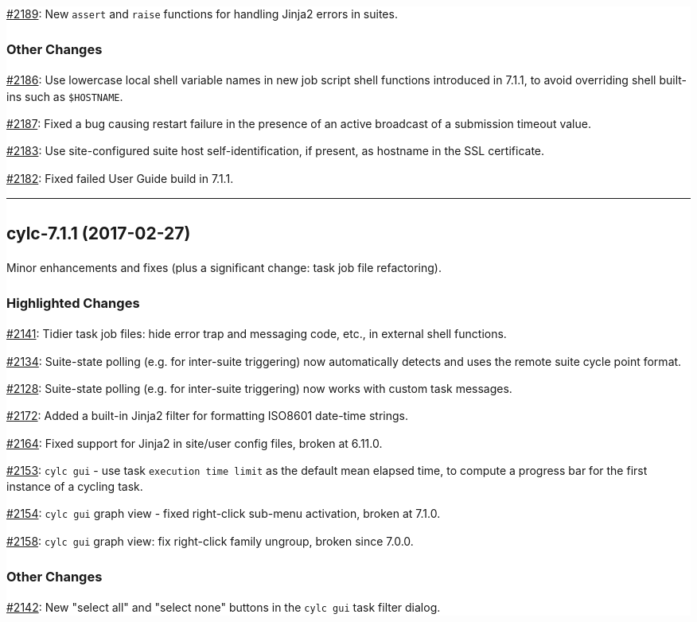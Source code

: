 [#2189](https://github.com/cylc/cylc-flow/pull/2189): New `assert` and
`raise` functions for handling Jinja2 errors in suites.

### Other Changes

[#2186](https://github.com/cylc/cylc-flow/pull/2186): Use lowercase local shell
variable names in new job script shell functions introduced in 7.1.1, to avoid
overriding shell built-ins such as `$HOSTNAME`.

[#2187](https://github.com/cylc/cylc-flow/pull/2187): Fixed a bug causing restart
failure in the presence of an active broadcast of a submission timeout value.

[#2183](https://github.com/cylc/cylc-flow/pull/2183): Use site-configured suite host
self-identification, if present, as hostname in the SSL certificate.

[#2182](https://github.com/cylc/cylc-flow/pull/2182): Fixed failed User Guide build
in 7.1.1.

-------------------------------------------------------------------------------
## __cylc-7.1.1 (2017-02-27)__

Minor enhancements and fixes (plus a significant change: task job file refactoring).

### Highlighted Changes

[#2141](https://github.com/cylc/cylc-flow/pull/2141): Tidier task job files:
hide error trap and messaging code, etc., in external shell functions.

[#2134](https://github.com/cylc/cylc-flow/pull/2134): Suite-state polling (e.g. for
inter-suite triggering) now automatically detects and uses the remote suite
cycle point format.

[#2128](https://github.com/cylc/cylc-flow/pull/2128): Suite-state polling
(e.g. for inter-suite triggering) now works with custom task messages.

[#2172](https://github.com/cylc/cylc-flow/pull/2172): Added a built-in Jinja2 filter
for formatting ISO8601 date-time strings.

[#2164](https://github.com/cylc/cylc-flow/pull/2164): Fixed support for Jinja2 in
site/user config files, broken at 6.11.0.

[#2153](https://github.com/cylc/cylc-flow/pull/2153): `cylc gui` - use task
`execution time limit` as the default mean elapsed time, to compute a progress
bar for the first instance of a cycling task.

[#2154](https://github.com/cylc/cylc-flow/pull/2154): `cylc gui` graph view - fixed
right-click sub-menu activation, broken at 7.1.0.

[#2158](https://github.com/cylc/cylc-flow/pull/2158): `cylc gui` graph view: fix
right-click family ungroup, broken since 7.0.0.

### Other Changes

[#2142](https://github.com/cylc/cylc-flow/pull/2142): New "select all" and "select
none" buttons in the `cylc gui` task filter dialog.
